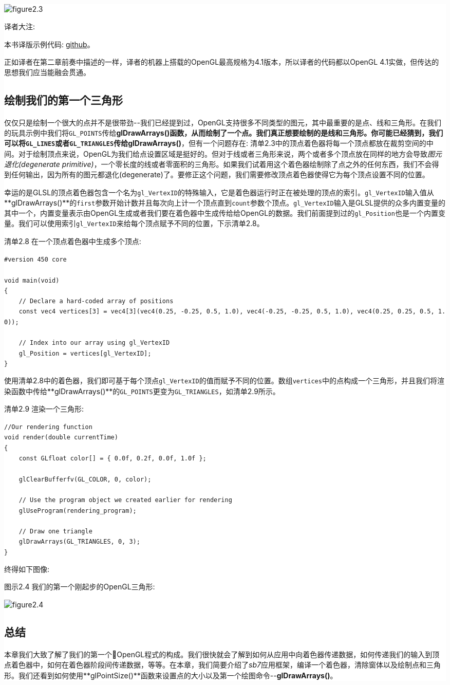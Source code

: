 ![figure2.3](https://raw.githubusercontent.com/shawhen/OpenGLSuperBible7th-ZHCN/master/%E7%AC%AC%E4%B8%80%E9%83%A8%E5%88%86-%E5%9F%BA%E7%A1%80%E7%9F%A5%E8%AF%86/figures/figure2.3.png)

译者大注:

本书译版示例代码: [github](https://github.com/shawhen/sb7examples.git)。

正如译者在第二章前奏中描述的一样，译者的机器上搭载的OpenGL最高规格为4.1版本，所以译者的代码都以OpenGL 4.1实做，但传达的思想我们应当能融会贯通。

## 绘制我们的第一个三角形
仅仅只是绘制一个很大的点并不是很带劲--我们已经提到过，OpenGL支持很多不同类型的图元，其中最重要的是点、线和三角形。在我们的玩具示例中我们将`GL_POINTS`传给**glDrawArrays()**函数，从而绘制了一个点。我们真正想要绘制的是线和三角形。你可能已经猜到，我们可以将`GL_LINES`或者`GL_TRIANGLES`传给**glDrawArrays()**，但有一个问题存在: 清单2.3中的顶点着色器将每一个顶点都放在裁剪空间的中间。对于绘制顶点来说，OpenGL为我们给点设置区域是挺好的。但对于线或者三角形来说，两个或者多个顶点放在同样的地方会导致*图元退化(degenerate primitive)*，一个零长度的线或者零面积的三角形。如果我们试着用这个着色器绘制除了点之外的任何东西，我们不会得到任何输出，因为所有的图元都退化(degenerate)了。要修正这个问题，我们需要修改顶点着色器使得它为每个顶点设置不同的位置。

幸运的是GLSL的顶点着色器包含一个名为`gl_VertexID`的特殊输入，它是着色器运行时正在被处理的顶点的索引。`gl_VertexID`输入值从**glDrawArrays()**的`first`参数开始计数并且每次向上计一个顶点直到`count`参数个顶点。`gl_VertexID`输入是GLSL提供的众多内置变量的其中一个，内置变量表示由OpenGL生成或者我们要在着色器中生成传给给OpenGL的数据。我们前面提到过的`gl_Position`也是一个内置变量。我们可以使用索引`gl_VertexID`来给每个顶点赋予不同的位置，下示清单2.8。

清单2.8 在一个顶点着色器中生成多个顶点:

    #version 450 core
    
    void main(void)
    {
        // Declare a hard-coded array of positions
        const vec4 vertices[3] = vec4[3](vec4(0.25, -0.25, 0.5, 1.0), vec4(-0.25, -0.25, 0.5, 1.0), vec4(0.25, 0.25, 0.5, 1.0));
        
        // Index into our array using gl_VertexID
        gl_Position = vertices[gl_VertexID];
    }
    
使用清单2.8中的着色器，我们即可基于每个顶点`gl_VertexID`的值而赋予不同的位置。数组`vertices`中的点构成一个三角形，并且我们将渲染函数中传给**glDrawArrays()**的`GL_POINTS`更变为`GL_TRIANGLES`，如清单2.9所示。

清单2.9 渲染一个三角形:

    //Our rendering function
    void render(double currentTime)
    {
        const GLfloat color[] = { 0.0f, 0.2f, 0.0f, 1.0f };

        glClearBufferfv(GL_COLOR, 0, color);
        
        // Use the program object we created earlier for rendering
        glUseProgram(rendering_program);
        
        // Draw one triangle
        glDrawArrays(GL_TRIANGLES, 0, 3);
    }
    
终得如下图像:

图示2.4 我们的第一个刚起步的OpenGL三角形:

![figure2.4](https://raw.githubusercontent.com/shawhen/OpenGLSuperBible7th-ZHCN/master/%E7%AC%AC%E4%B8%80%E9%83%A8%E5%88%86-%E5%9F%BA%E7%A1%80%E7%9F%A5%E8%AF%86/figures/figure2.4.png)

## 总结
本章我们大致了解了我们的第一个OpenGL程式的构成。我们很快就会了解到如何从应用中向着色器传递数据，如何传递我们的输入到顶点着色器中，如何在着色器阶段间传递数据，等等。在本章，我们简要介绍了*sb7*应用框架，编译一个着色器，清除窗体以及绘制点和三角形。我们还看到如何使用**glPointSize()**函数来设置点的大小以及第一个绘图命令--**glDrawArrays()**。
